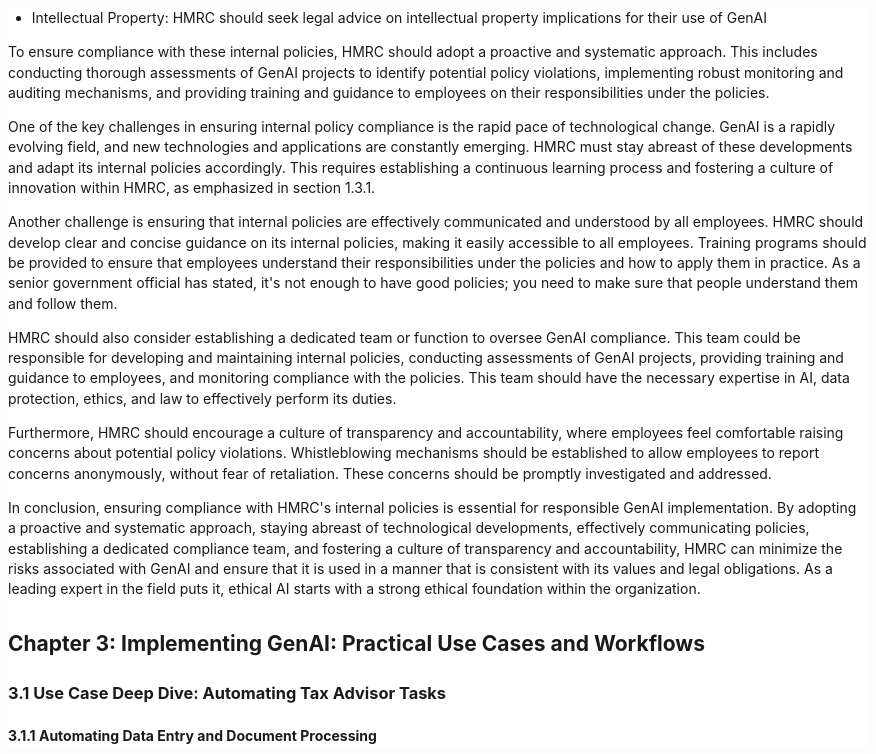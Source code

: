 - Intellectual Property: HMRC should seek legal advice on intellectual property implications for their use of GenAI

To ensure compliance with these internal policies, HMRC should adopt a proactive and systematic approach. This includes conducting thorough assessments of GenAI projects to identify potential policy violations, implementing robust monitoring and auditing mechanisms, and providing training and guidance to employees on their responsibilities under the policies.

One of the key challenges in ensuring internal policy compliance is the rapid pace of technological change. GenAI is a rapidly evolving field, and new technologies and applications are constantly emerging. HMRC must stay abreast of these developments and adapt its internal policies accordingly. This requires establishing a continuous learning process and fostering a culture of innovation within HMRC, as emphasized in section 1.3.1.

Another challenge is ensuring that internal policies are effectively communicated and understood by all employees. HMRC should develop clear and concise guidance on its internal policies, making it easily accessible to all employees. Training programs should be provided to ensure that employees understand their responsibilities under the policies and how to apply them in practice. As a senior government official has stated, it's not enough to have good policies; you need to make sure that people understand them and follow them.

HMRC should also consider establishing a dedicated team or function to oversee GenAI compliance. This team could be responsible for developing and maintaining internal policies, conducting assessments of GenAI projects, providing training and guidance to employees, and monitoring compliance with the policies. This team should have the necessary expertise in AI, data protection, ethics, and law to effectively perform its duties.

Furthermore, HMRC should encourage a culture of transparency and accountability, where employees feel comfortable raising concerns about potential policy violations. Whistleblowing mechanisms should be established to allow employees to report concerns anonymously, without fear of retaliation. These concerns should be promptly investigated and addressed.

In conclusion, ensuring compliance with HMRC's internal policies is essential for responsible GenAI implementation. By adopting a proactive and systematic approach, staying abreast of technological developments, effectively communicating policies, establishing a dedicated compliance team, and fostering a culture of transparency and accountability, HMRC can minimize the risks associated with GenAI and ensure that it is used in a manner that is consistent with its values and legal obligations. As a leading expert in the field puts it, ethical AI starts with a strong ethical foundation within the organization.



## <a name="chapter-3-implementing-genai-practical-use-cases-and-workflows"></a>Chapter 3: Implementing GenAI: Practical Use Cases and Workflows

### <a name="31-use-case-deep-dive-automating-tax-advisor-tasks"></a>3.1 Use Case Deep Dive: Automating Tax Advisor Tasks

#### <a name="311-automating-data-entry-and-document-processing"></a>3.1.1 Automating Data Entry and Document Processing
